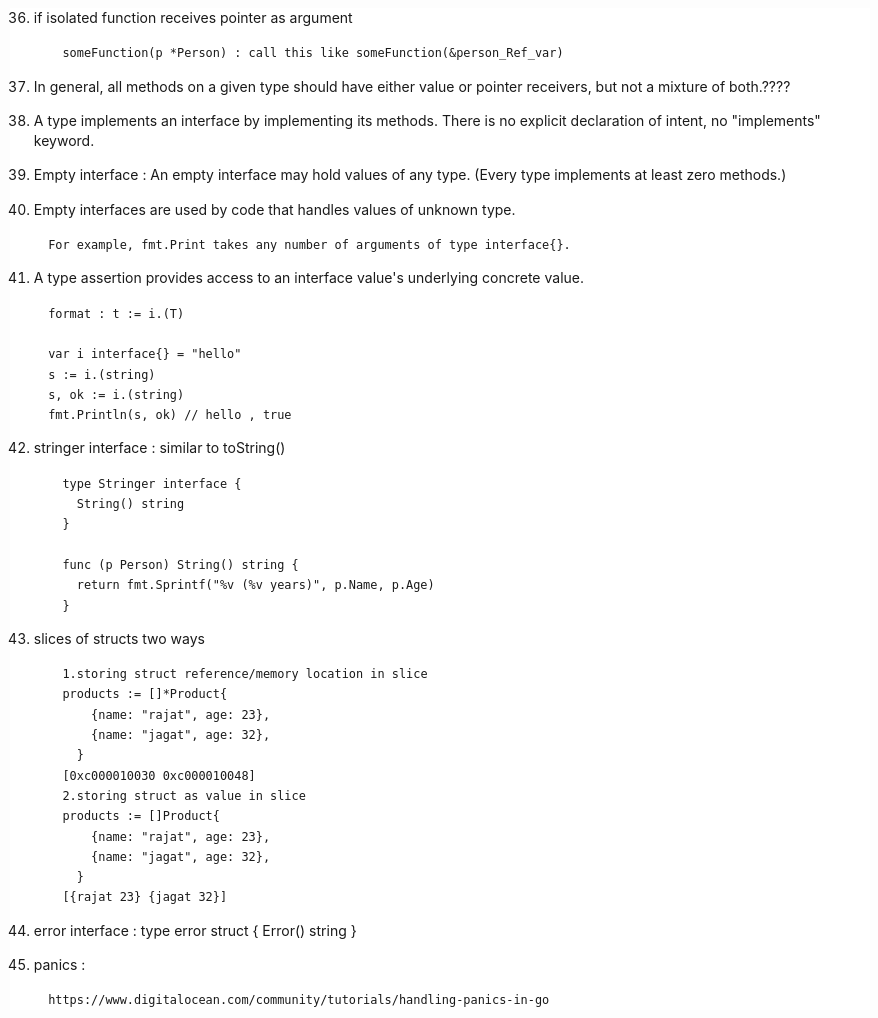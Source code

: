 36. if isolated function receives pointer as argument
  
	        someFunction(p *Person) : call this like someFunction(&person_Ref_var)
	

37. In general, all methods on a given type should have either value or pointer receivers, but not a mixture of both.????

38. A type implements an interface by implementing its methods. There is no explicit declaration of intent, no "implements" keyword.

39. Empty interface : An empty interface may hold values of any type. (Every type implements at least zero methods.)
40. Empty interfaces are used by code that handles values of unknown type. 
  
          For example, fmt.Print takes any number of arguments of type interface{}.

41. A type assertion provides access to an interface value's underlying concrete value.

          format : t := i.(T)

          var i interface{} = "hello"
          s := i.(string)
          s, ok := i.(string)
          fmt.Println(s, ok) // hello , true


42. stringer interface : similar to toString() 
	
            type Stringer interface {
              String() string
            }

            func (p Person) String() string {
              return fmt.Sprintf("%v (%v years)", p.Name, p.Age)
            }
	
43. slices of structs two ways

  
            1.storing struct reference/memory location in slice
            products := []*Product{
                {name: "rajat", age: 23},
                {name: "jagat", age: 32},
              }
            [0xc000010030 0xc000010048]
            2.storing struct as value in slice
            products := []Product{
                {name: "rajat", age: 23},
                {name: "jagat", age: 32},
              }
            [{rajat 23} {jagat 32}]

44. error interface  : type error struct { Error() string }

45. panics :

  
          https://www.digitalocean.com/community/tutorials/handling-panics-in-go

